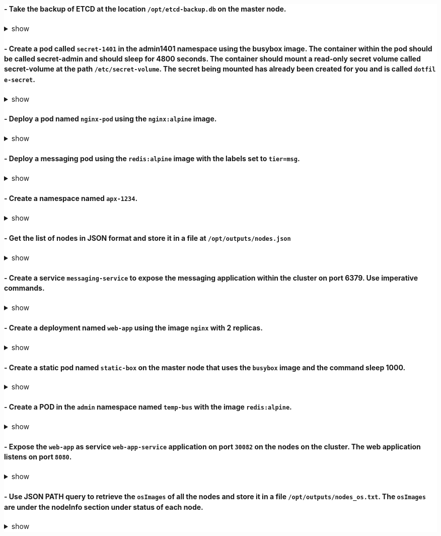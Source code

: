 #### - Take the backup of ETCD at the location ```/opt/etcd-backup.db``` on the master node.
<details><summary>show</summary></details>

#### - Create a pod called ```secret-1401``` in the admin1401 namespace using the busybox image. The container within the pod should be called secret-admin and should sleep for 4800 seconds. The container should mount a read-only secret volume called secret-volume at the path ```/etc/secret-volume```. The secret being mounted has already been created for you and is called ```dotfile-secret```.
<details><summary>show</summary></details>

#### - Deploy a pod named ```nginx-pod``` using the ```nginx:alpine``` image.
<details><summary>show</summary></details>

#### - Deploy a messaging pod using the ```redis:alpine``` image with the labels set to ```tier=msg```.
<details><summary>show</summary></details>

#### - Create a namespace named ```apx-1234```.
<details><summary>show</summary></details>

#### - Get the list of nodes in JSON format and store it in a file at ```/opt/outputs/nodes.json```
<details><summary>show</summary></details>

#### - Create a service ```messaging-service``` to expose the messaging application within the cluster on port 6379. Use imperative commands.
<details><summary>show</summary></details>

#### - Create a deployment named ```web-app``` using the image ```nginx``` with 2 replicas.
<details><summary>show</summary></details>

#### - Create a static pod named ```static-box``` on the master node that uses the ```busybox``` image and the command sleep 1000.
<details><summary>show</summary></details>

#### - Create a POD in the ```admin``` namespace named ```temp-bus``` with the image ```redis:alpine```.
<details><summary>show</summary></details>

#### - Expose the ```web-app``` as service ```web-app-service``` application on port ```30082``` on the nodes on the cluster. The web application listens on port ```8080```.
<details><summary>show</summary></details>

#### - Use JSON PATH query to retrieve the ```osImages``` of all the nodes and store it in a file ```/opt/outputs/nodes_os.txt```. The ```osImages``` are under the nodeInfo section under status of each node.
<details><summary>show</summary></details>

